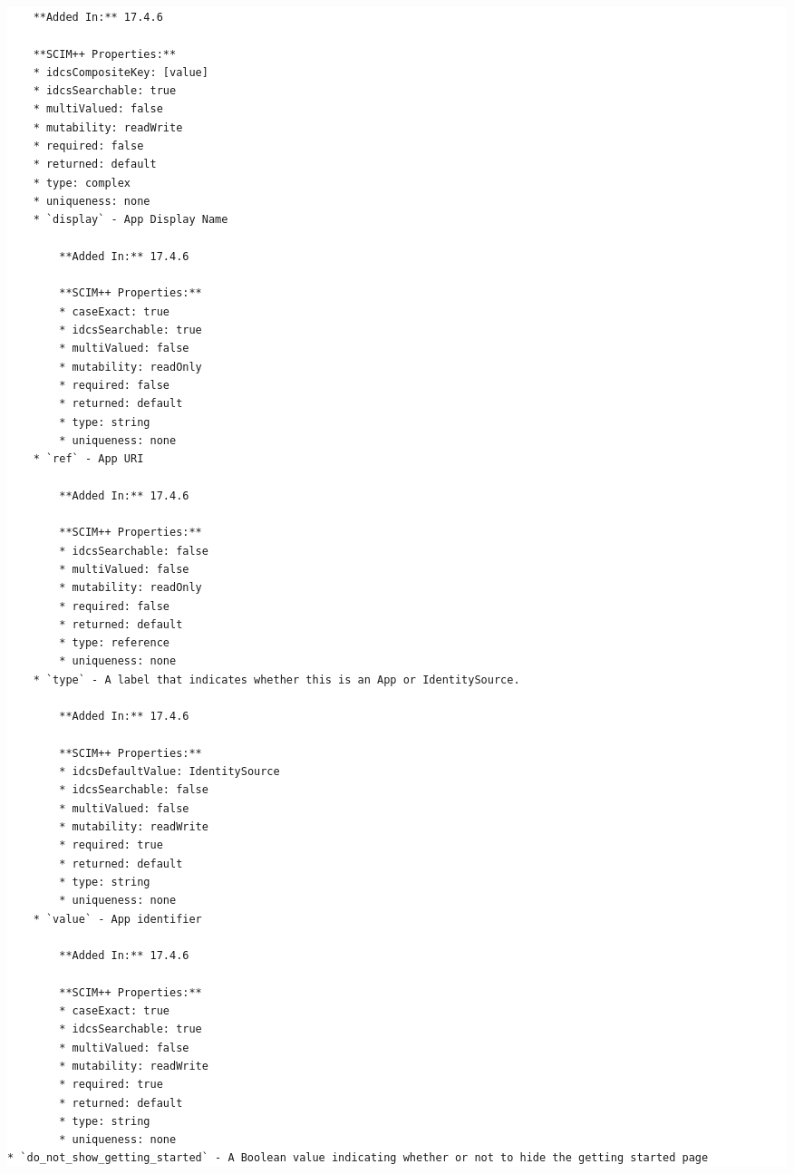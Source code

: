 		**Added In:** 17.4.6

		**SCIM++ Properties:**
		* idcsCompositeKey: [value]
		* idcsSearchable: true
		* multiValued: false
		* mutability: readWrite
		* required: false
		* returned: default
		* type: complex
		* uniqueness: none
		* `display` - App Display Name

			**Added In:** 17.4.6

			**SCIM++ Properties:**
			* caseExact: true
			* idcsSearchable: true
			* multiValued: false
			* mutability: readOnly
			* required: false
			* returned: default
			* type: string
			* uniqueness: none
		* `ref` - App URI

			**Added In:** 17.4.6

			**SCIM++ Properties:**
			* idcsSearchable: false
			* multiValued: false
			* mutability: readOnly
			* required: false
			* returned: default
			* type: reference
			* uniqueness: none
		* `type` - A label that indicates whether this is an App or IdentitySource.

			**Added In:** 17.4.6

			**SCIM++ Properties:**
			* idcsDefaultValue: IdentitySource
			* idcsSearchable: false
			* multiValued: false
			* mutability: readWrite
			* required: true
			* returned: default
			* type: string
			* uniqueness: none
		* `value` - App identifier

			**Added In:** 17.4.6

			**SCIM++ Properties:**
			* caseExact: true
			* idcsSearchable: true
			* multiValued: false
			* mutability: readWrite
			* required: true
			* returned: default
			* type: string
			* uniqueness: none
	* `do_not_show_getting_started` - A Boolean value indicating whether or not to hide the getting started page
